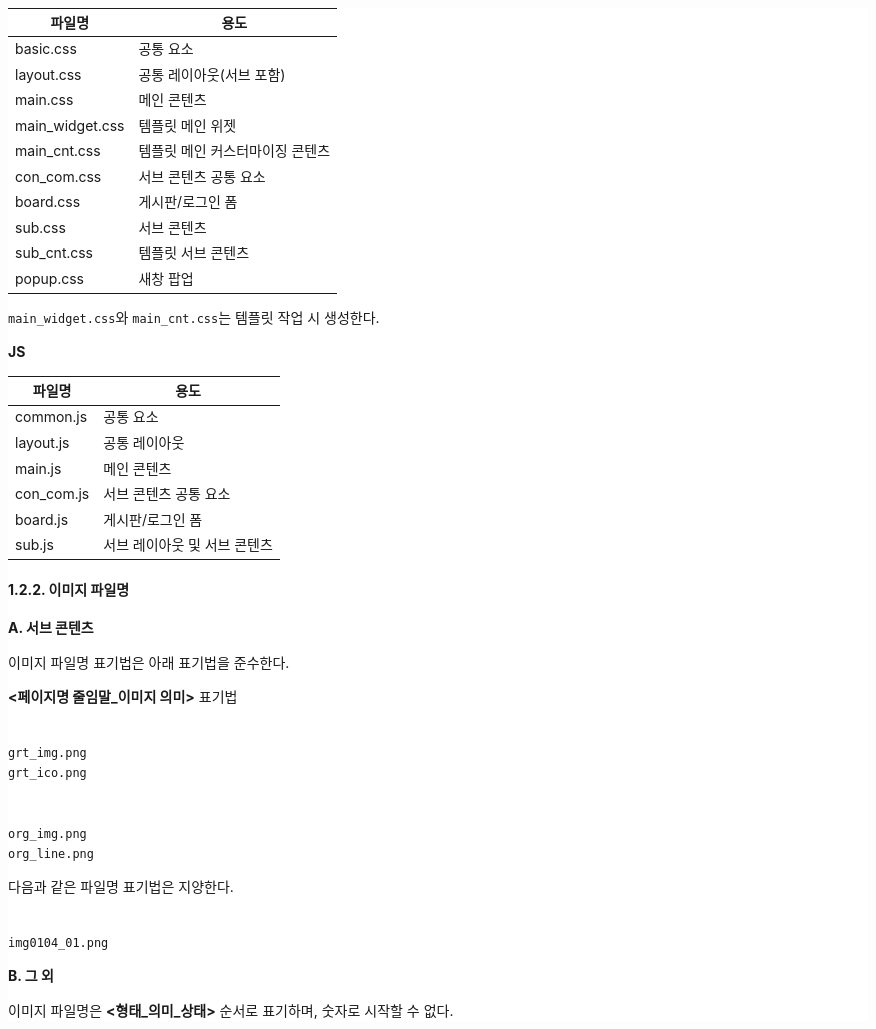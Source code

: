 파일명|용도
--- | ---
basic.css|공통 요소
layout.css|공통 레이아웃(서브 포함)
main.css|메인 콘텐츠
main_widget.css|템플릿 메인 위젯
main_cnt.css|템플릿 메인 커스터마이징 콘텐츠
con_com.css|서브 콘텐츠 공통 요소
board.css|게시판/로그인 폼
sub.css|서브 콘텐츠
sub_cnt.css|템플릿 서브 콘텐츠
popup.css|새창 팝업

```main_widget.css```와 ```main_cnt.css```는 템플릿 작업 시 생성한다.

**JS**

파일명|용도
--- | ---
common.js|공통 요소
layout.js|공통 레이아웃
main.js|메인 콘텐츠
con_com.js|서브 콘텐츠 공통 요소
board.js|게시판/로그인 폼
sub.js|서브 레이아웃 및 서브 콘텐츠

#### 1.2.2. 이미지 파일명

**A. 서브 콘텐츠**

이미지 파일명 표기법은 아래 표기법을 준수한다.

**&lt;페이지명 줄임말_이미지 의미&gt;** 표기법

```html

grt_img.png
grt_ico.png


org_img.png
org_line.png
```

다음과 같은 파일명 표기법은 지양한다.

```html

img0104_01.png
```

**B. 그 외**

이미지 파일명은 **&lt;형태_의미_상태&gt;** 순서로 표기하며, 숫자로 시작할 수 없다.
